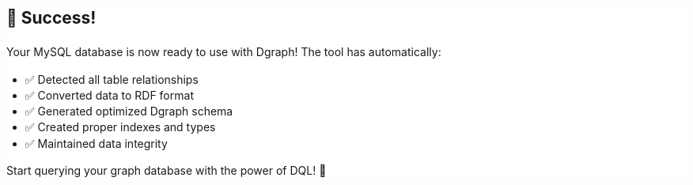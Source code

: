 ## 🎉 Success!

Your MySQL database is now ready to use with Dgraph! The tool has automatically:
- ✅ Detected all table relationships
- ✅ Converted data to RDF format  
- ✅ Generated optimized Dgraph schema
- ✅ Created proper indexes and types
- ✅ Maintained data integrity

Start querying your graph database with the power of DQL! 🚀